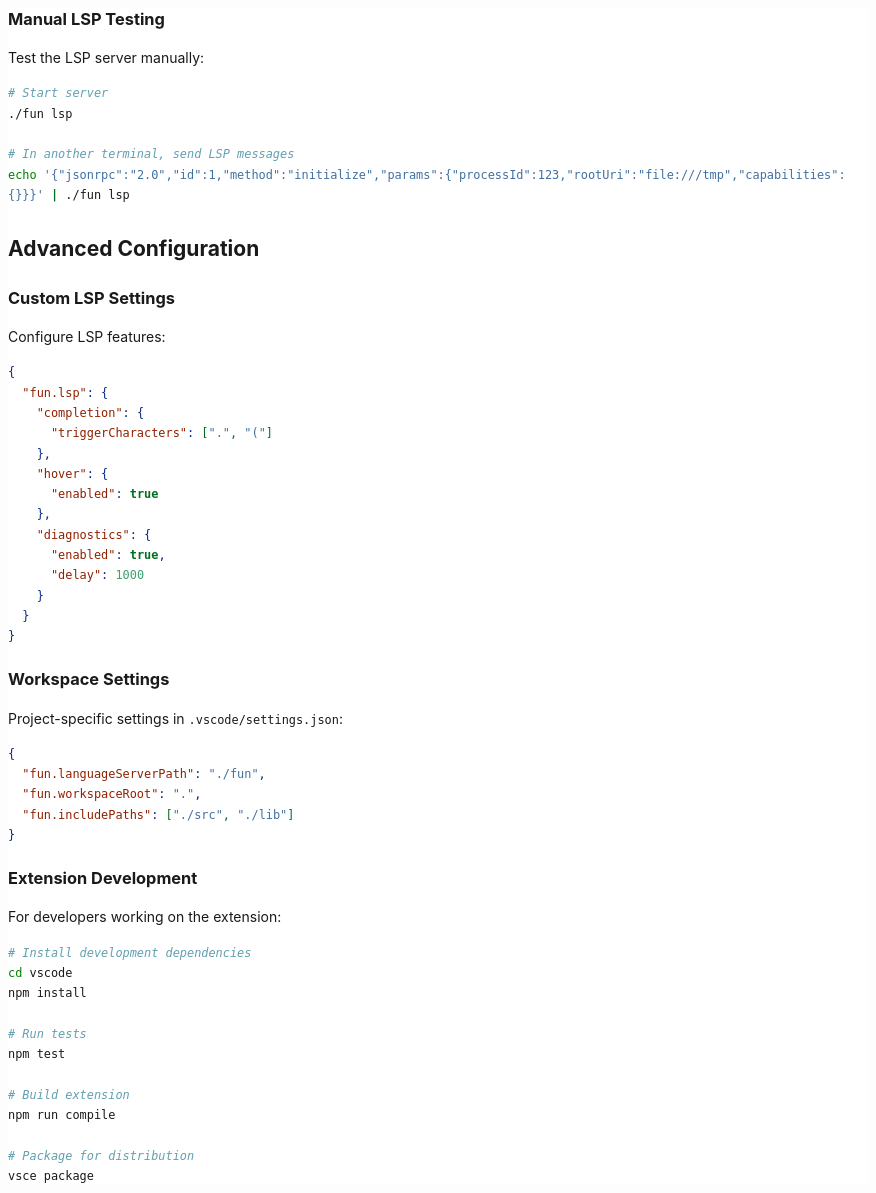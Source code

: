 ### Manual LSP Testing

Test the LSP server manually:

```bash
# Start server
./fun lsp

# In another terminal, send LSP messages
echo '{"jsonrpc":"2.0","id":1,"method":"initialize","params":{"processId":123,"rootUri":"file:///tmp","capabilities":{}}}' | ./fun lsp
```

## Advanced Configuration

### Custom LSP Settings

Configure LSP features:

```json
{
  "fun.lsp": {
    "completion": {
      "triggerCharacters": [".", "("]
    },
    "hover": {
      "enabled": true
    },
    "diagnostics": {
      "enabled": true,
      "delay": 1000
    }
  }
}
```

### Workspace Settings

Project-specific settings in `.vscode/settings.json`:

```json
{
  "fun.languageServerPath": "./fun",
  "fun.workspaceRoot": ".",
  "fun.includePaths": ["./src", "./lib"]
}
```

### Extension Development

For developers working on the extension:

```bash
# Install development dependencies
cd vscode
npm install

# Run tests
npm test

# Build extension
npm run compile

# Package for distribution
vsce package
```

